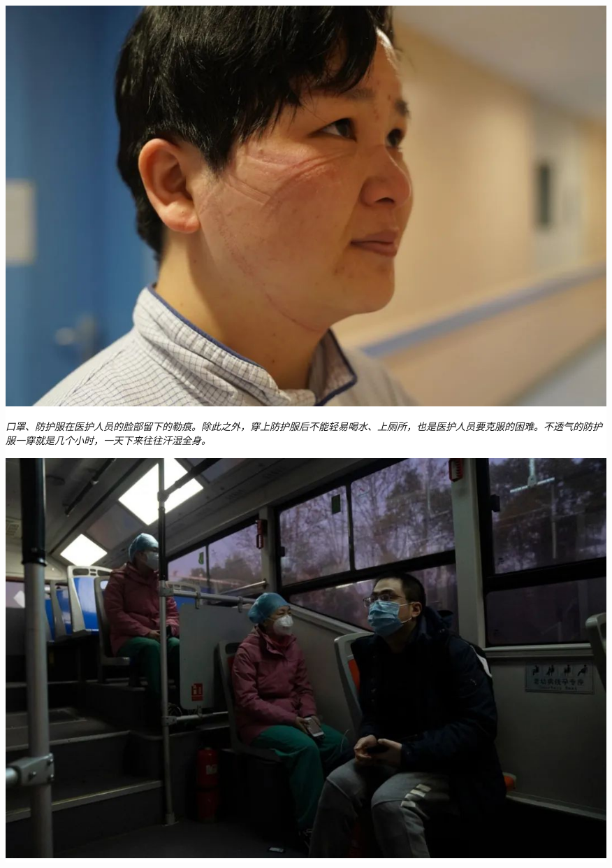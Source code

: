 ![](/images/post/446ce931ce22a4d64dd5e1b1123726c9.jpg)

_口罩、防护服在医护人员的脸部留下的勒痕。除此之外，穿上防护服后不能轻易喝水、上厕所，也是医护人员要克服的困难。不透气的防护服一穿就是几个小时，一天下来往往汗湿全身。_  

  

![](/images/post/c343f4ce71c822e39daee154792d590c.jpg)
